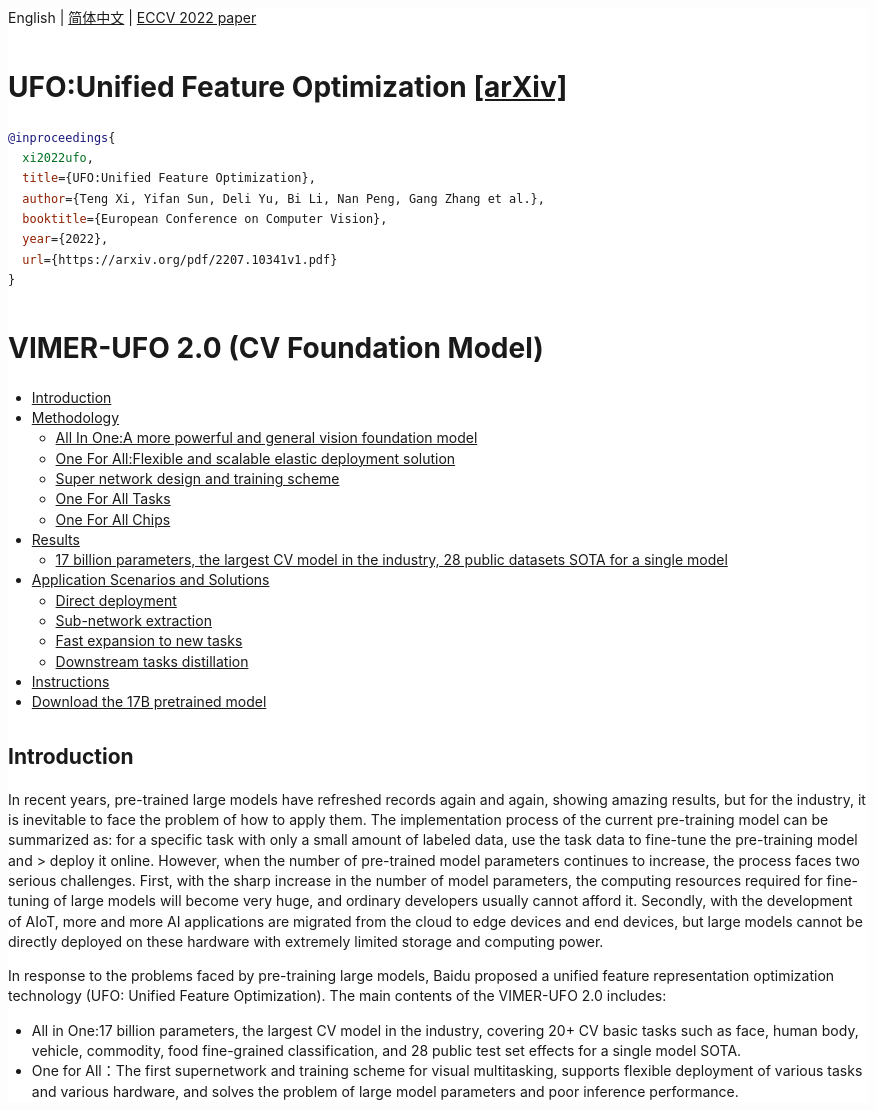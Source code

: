 English | [简体中文](README_ch.md) | [ECCV 2022 paper](https://arxiv.org/pdf/2207.10341v1.pdf)

# UFO:Unified Feature Optimization [[arXiv]](https://arxiv.org/pdf/2207.10341v1.pdf) 
```BibTex
@inproceedings{
  xi2022ufo,
  title={UFO:Unified Feature Optimization},
  author={Teng Xi, Yifan Sun, Deli Yu, Bi Li, Nan Peng, Gang Zhang et al.},
  booktitle={European Conference on Computer Vision},
  year={2022},
  url={https://arxiv.org/pdf/2207.10341v1.pdf}
}
```

# VIMER-UFO 2.0 (CV Foundation Model)

- [Introduction](#Introduction)
- [Methodology](#Methodology)
  * [All In One:A more powerful and general vision foundation model](#AllInOne)
  * [One For All:Flexible and scalable elastic deployment solution](#OneForAll)
  * [Super network design and training scheme](#Supernetwork)
  * [One For All Tasks](#OneForAllTasks)
  * [One For All Chips](#OneForAllChips)
- [Results](#Results)
  * [17 billion parameters, the largest CV model in the industry, 28 public datasets SOTA for a single model](#170B-Prams-28SOTA)
- [Application Scenarios and Solutions](#Application-Scenarios)
  * [Direct deployment](#Direct-deployment)
  * [Sub-network extraction](#Sub-network-extraction)
  * [Fast expansion to new tasks](#Fast-expansion-to-new-tasks)
  * [Downstream tasks distillation](#Downstream-tasks-distillation)
- [Instructions](#Instructions)
- [Download the 17B pretrained model](#Download-17B-pretrained-model)


## Introduction
 
In recent years, pre-trained large models have refreshed records again and again, showing amazing results, but for the industry, it is inevitable to face the problem of how to apply them. The implementation process of the current pre-training model can be summarized as: for a specific task with only a small amount of labeled data, use the task data to fine-tune the pre-training model and > deploy it online. However, when the number of pre-trained model parameters continues to increase, the process faces two serious challenges. First, with the sharp increase in the number of model parameters, the computing resources required for fine-tuning of large models will become very huge, and ordinary developers usually cannot afford it. Secondly, with the development of AIoT, more and more AI applications are migrated from the cloud to edge devices and end devices, but large models cannot be directly deployed on these hardware with extremely limited storage and computing power.

In response to the problems faced by pre-training large models, Baidu proposed a unified feature representation optimization technology (UFO: Unified Feature Optimization). The main contents of the VIMER-UFO 2.0 includes:
  * All in One:17 billion parameters, the largest CV model in the industry, covering 20+ CV basic tasks such as face, human body, vehicle, commodity, food fine-grained classification, and 28 public test set effects for a single model SOTA.
  * One for All：The first supernetwork and training scheme for visual multitasking, supports flexible deployment of various tasks and various hardware, and solves the problem of large model parameters and poor inference performance.
